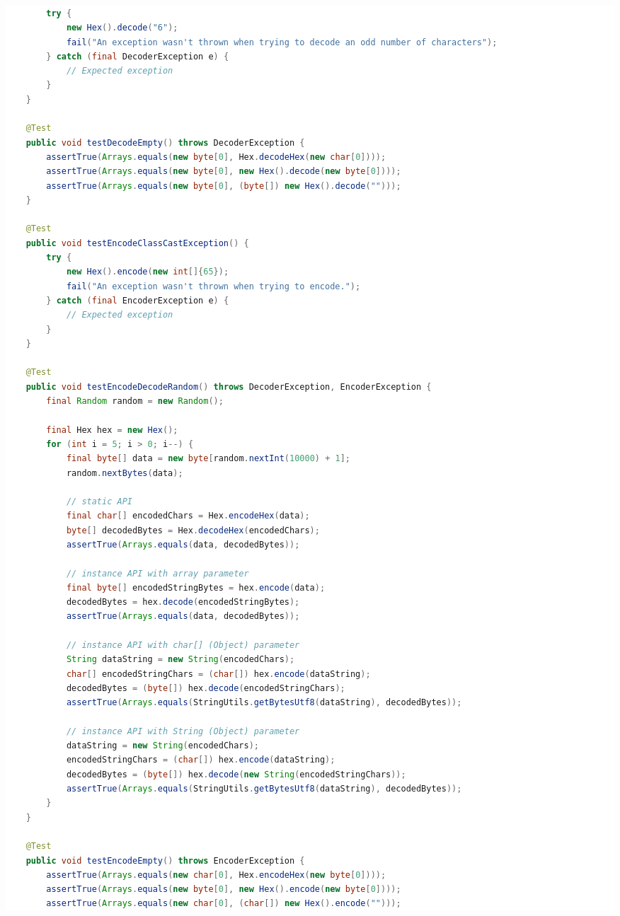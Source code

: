 ```java
        try {
            new Hex().decode("6");
            fail("An exception wasn't thrown when trying to decode an odd number of characters");
        } catch (final DecoderException e) {
            // Expected exception
        }
    }

    @Test
    public void testDecodeEmpty() throws DecoderException {
        assertTrue(Arrays.equals(new byte[0], Hex.decodeHex(new char[0])));
        assertTrue(Arrays.equals(new byte[0], new Hex().decode(new byte[0])));
        assertTrue(Arrays.equals(new byte[0], (byte[]) new Hex().decode("")));
    }

    @Test
    public void testEncodeClassCastException() {
        try {
            new Hex().encode(new int[]{65});
            fail("An exception wasn't thrown when trying to encode.");
        } catch (final EncoderException e) {
            // Expected exception
        }
    }

    @Test
    public void testEncodeDecodeRandom() throws DecoderException, EncoderException {
        final Random random = new Random();

        final Hex hex = new Hex();
        for (int i = 5; i > 0; i--) {
            final byte[] data = new byte[random.nextInt(10000) + 1];
            random.nextBytes(data);

            // static API
            final char[] encodedChars = Hex.encodeHex(data);
            byte[] decodedBytes = Hex.decodeHex(encodedChars);
            assertTrue(Arrays.equals(data, decodedBytes));

            // instance API with array parameter
            final byte[] encodedStringBytes = hex.encode(data);
            decodedBytes = hex.decode(encodedStringBytes);
            assertTrue(Arrays.equals(data, decodedBytes));

            // instance API with char[] (Object) parameter
            String dataString = new String(encodedChars);
            char[] encodedStringChars = (char[]) hex.encode(dataString);
            decodedBytes = (byte[]) hex.decode(encodedStringChars);
            assertTrue(Arrays.equals(StringUtils.getBytesUtf8(dataString), decodedBytes));

            // instance API with String (Object) parameter
            dataString = new String(encodedChars);
            encodedStringChars = (char[]) hex.encode(dataString);
            decodedBytes = (byte[]) hex.decode(new String(encodedStringChars));
            assertTrue(Arrays.equals(StringUtils.getBytesUtf8(dataString), decodedBytes));
        }
    }

    @Test
    public void testEncodeEmpty() throws EncoderException {
        assertTrue(Arrays.equals(new char[0], Hex.encodeHex(new byte[0])));
        assertTrue(Arrays.equals(new byte[0], new Hex().encode(new byte[0])));
        assertTrue(Arrays.equals(new char[0], (char[]) new Hex().encode("")));
```